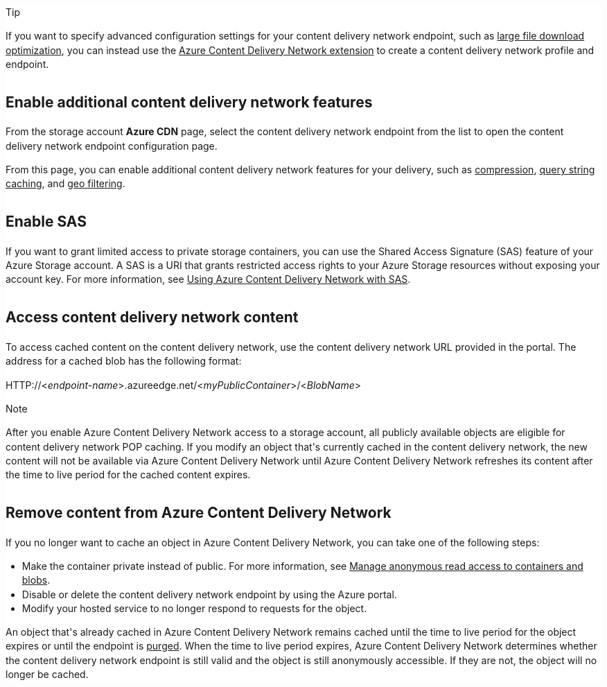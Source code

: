 > [!TIP]
> If you want to specify advanced configuration settings for your content delivery network endpoint, such as [large file download optimization](cdn-optimization-overview.md#large-file-download), you can instead use the [Azure Content Delivery Network extension](cdn-create-new-endpoint.md) to create a content delivery network profile and endpoint.

<a name='enable-additional-cdn-features'></a>

## Enable additional content delivery network features

From the storage account **Azure CDN** page, select the content delivery network endpoint from the list to open the content delivery network endpoint configuration page.

From this page, you can enable additional content delivery network features for your delivery, such as [compression](cdn-improve-performance.md), [query string caching](cdn-query-string.md), and [geo filtering](cdn-restrict-access-by-country-region.md).

## Enable SAS

If you want to grant limited access to private storage containers, you can use the Shared Access Signature (SAS) feature of your Azure Storage account. A SAS is a URI that grants restricted access rights to your Azure Storage resources without exposing your account key. For more information, see [Using Azure Content Delivery Network with SAS](cdn-sas-storage-support.md).

<a name='access-cdn-content'></a>

## Access content delivery network content

To access cached content on the content delivery network, use the content delivery network URL provided in the portal. The address for a cached blob has the following format:

HTTP://<*endpoint-name*\>.azureedge.net/<*myPublicContainer*\>/<*BlobName*\>

> [!NOTE]
> After you enable Azure Content Delivery Network access to a storage account, all publicly available objects are eligible for content delivery network POP caching. If you modify an object that's currently cached in the content delivery network, the new content will not be available via Azure Content Delivery Network until Azure Content Delivery Network refreshes its content after the time to live period for the cached content expires.

<a name='remove-content-from-azure-cdn'></a>

## Remove content from Azure Content Delivery Network

If you no longer want to cache an object in Azure Content Delivery Network, you can take one of the following steps:

- Make the container private instead of public. For more information, see [Manage anonymous read access to containers and blobs](../storage/blobs/anonymous-read-access-configure.md).
- Disable or delete the content delivery network endpoint by using the Azure portal.
- Modify your hosted service to no longer respond to requests for the object.

An object that's already cached in Azure Content Delivery Network remains cached until the time to live period for the object expires or until the endpoint is [purged](cdn-purge-endpoint.md). When the time to live period expires, Azure Content Delivery Network determines whether the content delivery network endpoint is still valid and the object is still anonymously accessible. If they are not, the object will no longer be cached.
